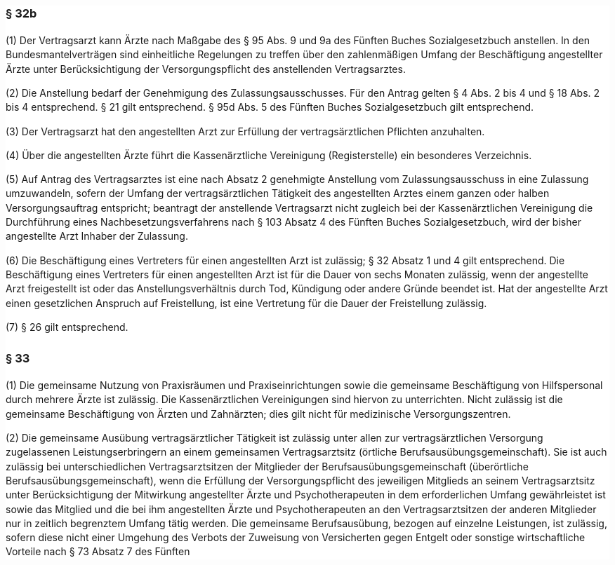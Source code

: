 
### § 32b

(1) Der Vertragsarzt kann Ärzte nach Maßgabe des § 95 Abs. 9 und 9a
des Fünften Buches Sozialgesetzbuch anstellen. In den
Bundesmantelverträgen sind einheitliche Regelungen zu treffen über den
zahlenmäßigen Umfang der Beschäftigung angestellter Ärzte unter
Berücksichtigung der Versorgungspflicht des anstellenden
Vertragsarztes.

(2) Die Anstellung bedarf der Genehmigung des Zulassungsausschusses.
Für den Antrag gelten § 4 Abs. 2 bis 4 und § 18 Abs. 2 bis 4
entsprechend. § 21 gilt entsprechend. § 95d Abs. 5 des Fünften Buches
Sozialgesetzbuch gilt entsprechend.

(3) Der Vertragsarzt hat den angestellten Arzt zur Erfüllung der
vertragsärztlichen Pflichten anzuhalten.

(4) Über die angestellten Ärzte führt die Kassenärztliche Vereinigung
(Registerstelle) ein besonderes Verzeichnis.

(5) Auf Antrag des Vertragsarztes ist eine nach Absatz 2 genehmigte
Anstellung vom Zulassungsausschuss in eine Zulassung umzuwandeln,
sofern der Umfang der vertragsärztlichen Tätigkeit des angestellten
Arztes einem ganzen oder halben Versorgungsauftrag entspricht;
beantragt der anstellende Vertragsarzt nicht zugleich bei der
Kassenärztlichen Vereinigung die Durchführung eines
Nachbesetzungsverfahrens nach § 103 Absatz 4 des Fünften Buches
Sozialgesetzbuch, wird der bisher angestellte Arzt Inhaber der
Zulassung.

(6) Die Beschäftigung eines Vertreters für einen angestellten Arzt ist
zulässig; § 32 Absatz 1 und 4 gilt entsprechend. Die Beschäftigung
eines Vertreters für einen angestellten Arzt ist für die Dauer von
sechs Monaten zulässig, wenn der angestellte Arzt freigestellt ist
oder das Anstellungsverhältnis durch Tod, Kündigung oder andere Gründe
beendet ist. Hat der angestellte Arzt einen gesetzlichen Anspruch auf
Freistellung, ist eine Vertretung für die Dauer der Freistellung
zulässig.

(7) § 26 gilt entsprechend.


### § 33

(1) Die gemeinsame Nutzung von Praxisräumen und Praxiseinrichtungen
sowie die gemeinsame Beschäftigung von Hilfspersonal durch mehrere
Ärzte ist zulässig. Die Kassenärztlichen Vereinigungen sind hiervon zu
unterrichten. Nicht zulässig ist die gemeinsame Beschäftigung von
Ärzten und Zahnärzten; dies gilt nicht für medizinische
Versorgungszentren.

(2) Die gemeinsame Ausübung vertragsärztlicher Tätigkeit ist zulässig
unter allen zur vertragsärztlichen Versorgung zugelassenen
Leistungserbringern an einem gemeinsamen Vertragsarztsitz (örtliche
Berufsausübungsgemeinschaft). Sie ist auch zulässig bei
unterschiedlichen Vertragsarztsitzen der Mitglieder der
Berufsausübungsgemeinschaft (überörtliche
Berufsausübungsgemeinschaft), wenn die Erfüllung der
Versorgungspflicht des jeweiligen Mitglieds an seinem Vertragsarztsitz
unter Berücksichtigung der Mitwirkung angestellter Ärzte und
Psychotherapeuten in dem erforderlichen Umfang gewährleistet ist sowie
das Mitglied und die bei ihm angestellten Ärzte und Psychotherapeuten
an den Vertragsarztsitzen der anderen Mitglieder nur in zeitlich
begrenztem Umfang tätig werden. Die gemeinsame Berufsausübung, bezogen
auf einzelne Leistungen, ist zulässig, sofern diese nicht einer
Umgehung des Verbots der Zuweisung von Versicherten gegen Entgelt oder
sonstige wirtschaftliche Vorteile nach § 73 Absatz 7 des Fünften